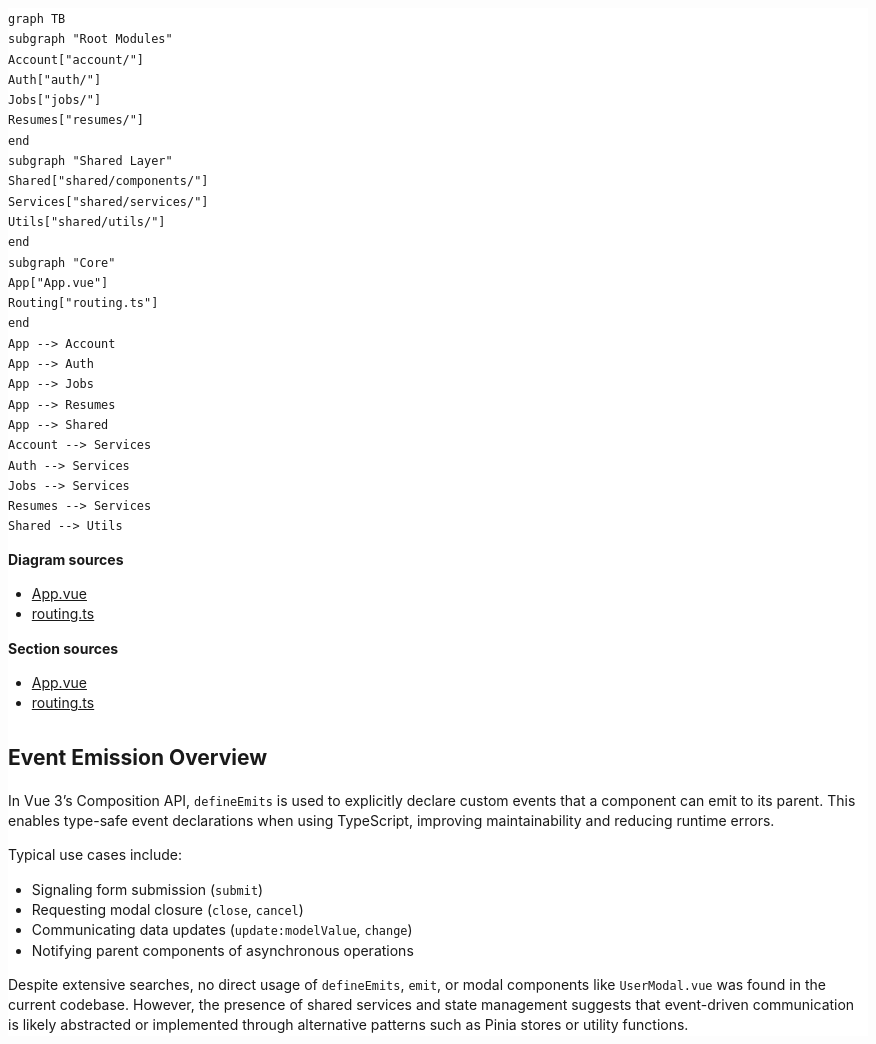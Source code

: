 ```mermaid
graph TB
subgraph "Root Modules"
Account["account/"]
Auth["auth/"]
Jobs["jobs/"]
Resumes["resumes/"]
end
subgraph "Shared Layer"
Shared["shared/components/"]
Services["shared/services/"]
Utils["shared/utils/"]
end
subgraph "Core"
App["App.vue"]
Routing["routing.ts"]
end
App --> Account
App --> Auth
App --> Jobs
App --> Resumes
App --> Shared
Account --> Services
Auth --> Services
Jobs --> Services
Resumes --> Services
Shared --> Utils
```

**Diagram sources**
- [App.vue](file://src/root/App.vue#L1-L50)
- [routing.ts](file://src/root/routing.ts#L1-L30)

**Section sources**
- [App.vue](file://src/root/App.vue#L1-L100)
- [routing.ts](file://src/root/routing.ts#L1-L50)

## Event Emission Overview
In Vue 3’s Composition API, `defineEmits` is used to explicitly declare custom events that a component can emit to its parent. This enables type-safe event declarations when using TypeScript, improving maintainability and reducing runtime errors.

Typical use cases include:
- Signaling form submission (`submit`)
- Requesting modal closure (`close`, `cancel`)
- Communicating data updates (`update:modelValue`, `change`)
- Notifying parent components of asynchronous operations

Despite extensive searches, no direct usage of `defineEmits`, `emit`, or modal components like `UserModal.vue` was found in the current codebase. However, the presence of shared services and state management suggests that event-driven communication is likely abstracted or implemented through alternative patterns such as Pinia stores or utility functions.
